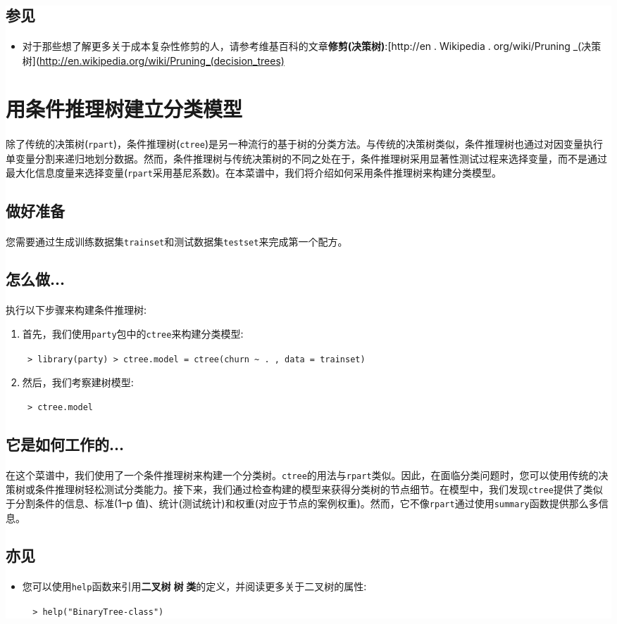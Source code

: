 <title>Pruning a recursive partitioning tree</title>  

## 参见

*   对于那些想了解更多关于成本复杂性修剪的人，请参考维基百科的文章**修剪(决策树)**:[http://en . Wikipedia . org/wiki/Pruning _(决策树](http://en.wikipedia.org/wiki/Pruning_(decision_trees)

<title>Building a classification model with a conditional inference tree</title>  

# 用条件推理树建立分类模型

除了传统的决策树(`rpart`)，条件推理树(`ctree`)是另一种流行的基于树的分类方法。与传统的决策树类似，条件推理树也通过对因变量执行单变量分割来递归地划分数据。然而，条件推理树与传统决策树的不同之处在于，条件推理树采用显著性测试过程来选择变量，而不是通过最大化信息度量来选择变量(`rpart`采用基尼系数)。在本菜谱中，我们将介绍如何采用条件推理树来构建分类模型。

<title>Building a classification model with a conditional inference tree</title>  

## 做好准备

您需要通过生成训练数据集`trainset`和测试数据集`testset`来完成第一个配方。

<title>Building a classification model with a conditional inference tree</title>  

## 怎么做...

执行以下步骤来构建条件推理树:

1.  首先，我们使用`party`包中的`ctree`来构建分类模型:

    ```
     > library(party) > ctree.model = ctree(churn ~ . , data = trainset) 
    ```

2.  然后，我们考察建树模型:

    ```
     > ctree.model 
    ```

<title>Building a classification model with a conditional inference tree</title>  

## 它是如何工作的...

在这个菜谱中，我们使用了一个条件推理树来构建一个分类树。`ctree`的用法与`rpart`类似。因此，在面临分类问题时，您可以使用传统的决策树或条件推理树轻松测试分类能力。接下来，我们通过检查构建的模型来获得分类树的节点细节。在模型中，我们发现`ctree`提供了类似于分割条件的信息、标准(1–p 值)、统计(测试统计)和权重(对应于节点的案例权重)。然而，它不像`rpart`通过使用`summary`函数提供那么多信息。

<title>Building a classification model with a conditional inference tree</title>  

## 亦见

*   您可以使用`help`函数来引用**二叉树** **树** **类**的定义，并阅读更多关于二叉树的属性:

    ```
      > help("BinaryTree-class") 
    ```

